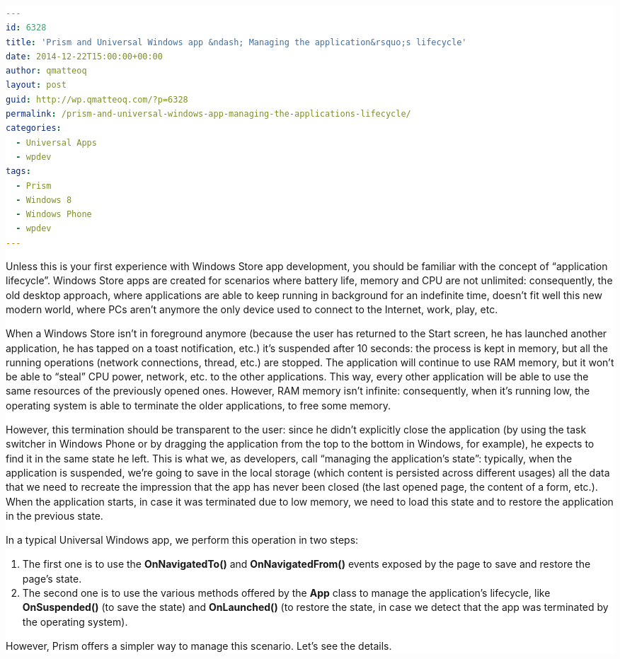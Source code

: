 ```yaml
---
id: 6328
title: 'Prism and Universal Windows app &ndash; Managing the application&rsquo;s lifecycle'
date: 2014-12-22T15:00:00+00:00
author: qmatteoq
layout: post
guid: http://wp.qmatteoq.com/?p=6328
permalink: /prism-and-universal-windows-app-managing-the-applications-lifecycle/
categories:
  - Universal Apps
  - wpdev
tags:
  - Prism
  - Windows 8
  - Windows Phone
  - wpdev
---
```

Unless this is your first experience with Windows Store app development, you should be familiar with the concept of “application lifecycle”. Windows Store apps are created for scenarios where battery life, memory and CPU are not unlimited: consequently, the old desktop approach, where applications are able to keep running in background for an indefinite time, doesn’t fit well this new modern world, where PCs aren’t anymore the only device used to connect to the Internet, work, play, etc.

When a Windows Store isn’t in foreground anymore (because the user has returned to the Start screen, he has launched another application, he has tapped on a toast notification, etc.) it’s suspended after 10 seconds: the process is kept in memory, but all the running operations (network connections, thread, etc.) are stopped. The application will continue to use RAM memory, but it won’t be able to “steal” CPU power, network, etc. to the other applications. This way, every other application will be able to use the same resources of the previously opened ones. However, RAM memory isn’t infinite: consequently, when it’s running low, the operating system is able to terminate the older applications, to free some memory.

However, this termination should be transparent to the user: since he didn’t explicitly close the application (by using the task switcher in Windows Phone or by dragging the application from the top to the bottom in Windows, for example), he expects to find it in the same state he left. This is what we, as developers, call “managing the application’s state”: typically, when the application is suspended, we’re going to save in the local storage (which content is persisted across different usages) all the data that we need to recreate the impression that the app has never been closed (the last opened page, the content of a form, etc.). When the application starts, in case it was terminated due to low memory, we need to load this state and to restore the application in the previous state.

In a typical Universal Windows app, we perform this operation in two steps:

  1. The first one is to use the **OnNavigatedTo()** and **OnNavigatedFrom()** events exposed by the page to save and restore the page’s state.
  2. The second one is to use the various methods offered by the **App** class to manage the application’s lifecycle, like **OnSuspended()** (to save the state) and **OnLaunched()** (to restore the state, in case we detect that the app was terminated by the operating system).

However, Prism offers a simpler way to manage this scenario. Let’s see the details.

### 
